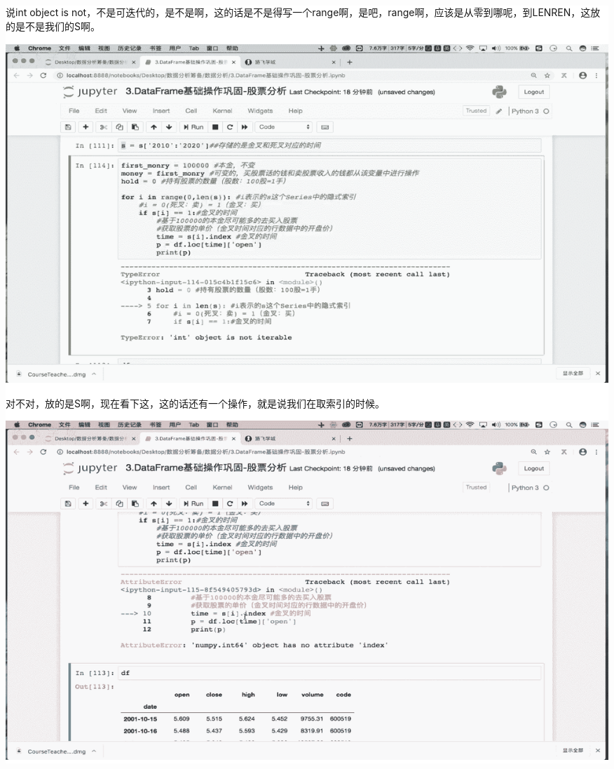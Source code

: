 说int object is not，不是可迭代的，是不是啊，这的话是不是得写一个range啊，是吧，range啊，应该是从零到哪呢，到LENREN，这放的是不是我们的S啊。



![](img/500cf6c2a50703e8328673daa2f71215_57.png)

对不对，放的是S啊，现在看下这，这的话还有一个操作，就是说我们在取索引的时候。

![](img/500cf6c2a50703e8328673daa2f71215_59.png)
